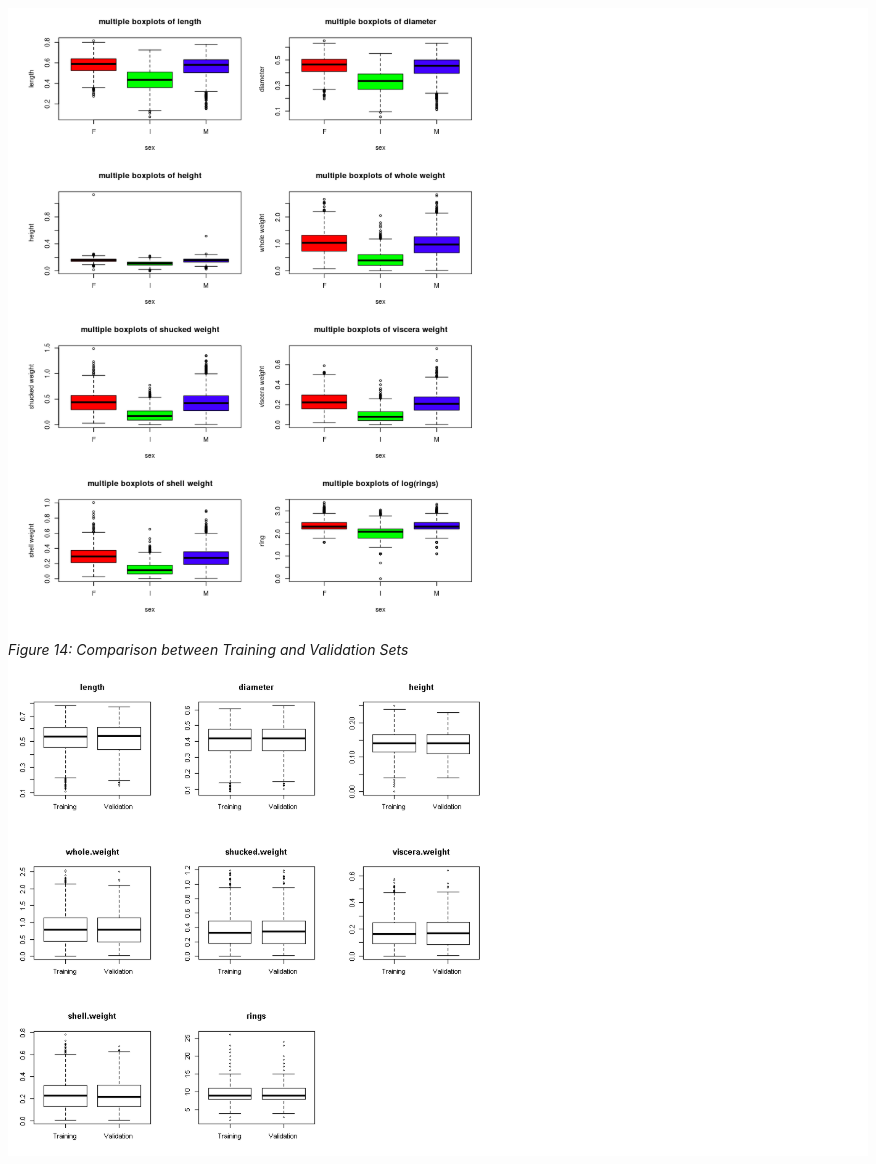 ![](/figures/figure14.png)

*Figure 14: Comparison between Training and Validation Sets*

![](/figures/figure15.png)

